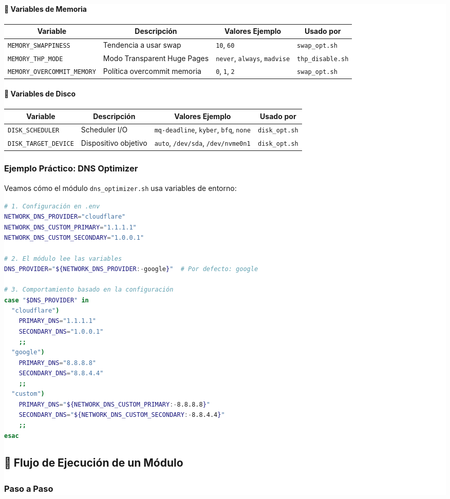 #### 🧠 Variables de Memoria

| Variable | Descripción | Valores Ejemplo | Usado por |
|----------|-------------|-----------------|-----------|
| `MEMORY_SWAPPINESS` | Tendencia a usar swap | `10`, `60` | `swap_opt.sh` |
| `MEMORY_THP_MODE` | Modo Transparent Huge Pages | `never`, `always`, `madvise` | `thp_disable.sh` |
| `MEMORY_OVERCOMMIT_MEMORY` | Política overcommit memoria | `0`, `1`, `2` | `swap_opt.sh` |

#### 💾 Variables de Disco

| Variable | Descripción | Valores Ejemplo | Usado por |
|----------|-------------|-----------------|-----------|
| `DISK_SCHEDULER` | Scheduler I/O | `mq-deadline`, `kyber`, `bfq`, `none` | `disk_opt.sh` |
| `DISK_TARGET_DEVICE` | Dispositivo objetivo | `auto`, `/dev/sda`, `/dev/nvme0n1` | `disk_opt.sh` |

### Ejemplo Práctico: DNS Optimizer

Veamos cómo el módulo `dns_optimizer.sh` usa variables de entorno:

```bash
# 1. Configuración en .env
NETWORK_DNS_PROVIDER="cloudflare"
NETWORK_DNS_CUSTOM_PRIMARY="1.1.1.1" 
NETWORK_DNS_CUSTOM_SECONDARY="1.0.0.1"

# 2. El módulo lee las variables
DNS_PROVIDER="${NETWORK_DNS_PROVIDER:-google}"  # Por defecto: google

# 3. Comportamiento basado en la configuración
case "$DNS_PROVIDER" in
  "cloudflare")
    PRIMARY_DNS="1.1.1.1"
    SECONDARY_DNS="1.0.0.1"
    ;;
  "google")
    PRIMARY_DNS="8.8.8.8"
    SECONDARY_DNS="8.8.4.4"
    ;;
  "custom")
    PRIMARY_DNS="${NETWORK_DNS_CUSTOM_PRIMARY:-8.8.8.8}"
    SECONDARY_DNS="${NETWORK_DNS_CUSTOM_SECONDARY:-8.8.4.4}"
    ;;
esac
```

## 🚀 Flujo de Ejecución de un Módulo

### Paso a Paso
